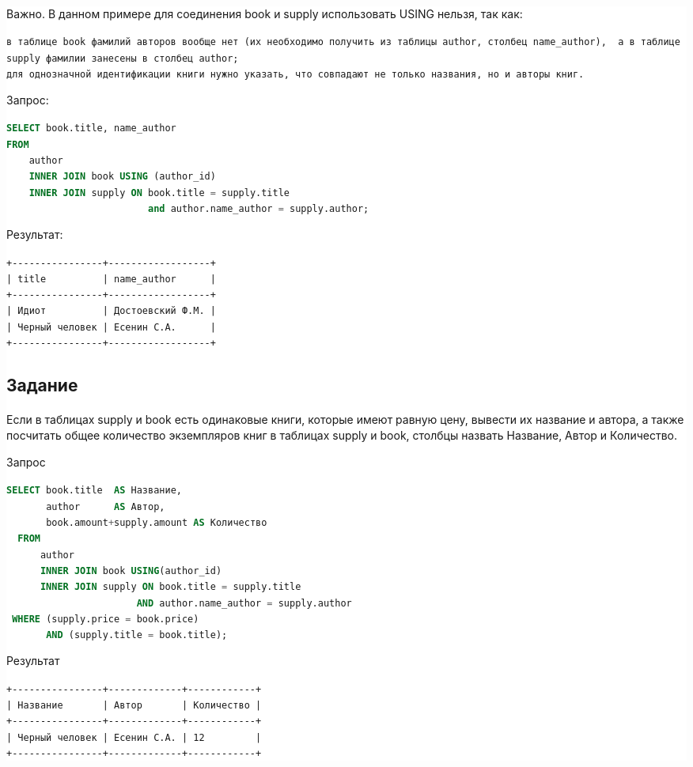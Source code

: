 Важно. В данном примере для соединения book и supply использовать USING нельзя, так как: 

    в таблице book фамилий авторов вообще нет (их необходимо получить из таблицы author, столбец name_author),  а в таблице supply фамилии занесены в столбец author;
    для однозначной идентификации книги нужно указать, что совпадают не только названия, но и авторы книг.

Запрос:
```SQL
SELECT book.title, name_author
FROM 
    author 
    INNER JOIN book USING (author_id)   
    INNER JOIN supply ON book.title = supply.title 
                         and author.name_author = supply.author;
```
Результат:
```
+----------------+------------------+
| title          | name_author      |
+----------------+------------------+
| Идиот          | Достоевский Ф.М. |
| Черный человек | Есенин С.А.      |
+----------------+------------------+
```

## Задание

Если в таблицах supply  и book есть одинаковые книги, которые имеют равную цену,  вывести их название и автора, а также посчитать общее количество экземпляров книг в таблицах supply и book,  столбцы назвать Название, Автор  и Количество.

Запрос

```SQL
SELECT book.title  AS Название,
       author      AS Автор,
       book.amount+supply.amount AS Количество
  FROM 
      author 
      INNER JOIN book USING(author_id)
      INNER JOIN supply ON book.title = supply.title
                       AND author.name_author = supply.author
 WHERE (supply.price = book.price) 
       AND (supply.title = book.title);


```

Результат
```
+----------------+-------------+------------+
| Название       | Автор       | Количество |
+----------------+-------------+------------+
| Черный человек | Есенин С.А. | 12         |
+----------------+-------------+------------+
```